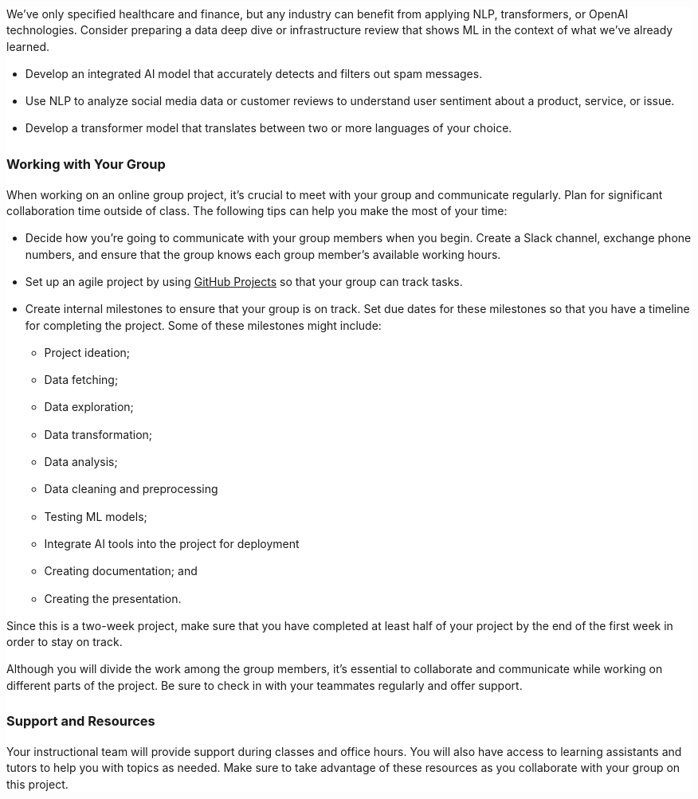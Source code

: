 We’ve only specified healthcare and finance, but any industry can benefit from applying NLP, transformers, or OpenAI technologies. Consider preparing a data deep dive or infrastructure review that shows ML in the context of what we’ve already learned.

* Develop an integrated AI model that accurately detects and filters out spam messages.

* Use NLP to analyze social media data or customer reviews to understand user sentiment about a product, service, or issue.

* Develop a transformer model that translates between two or more languages of your choice.

### Working with Your Group

When working on an online group project, it’s crucial to meet with your group and communicate regularly. Plan for significant collaboration time outside of class. The following tips can help you make the most of your time:

* Decide how you’re going to communicate with your group members when you begin. Create a Slack channel, exchange phone numbers, and ensure that the group knows each group member’s available working hours.

* Set up an agile project by using [GitHub Projects](https://docs.github.com/en/free-pro-team@latest/github/managing-your-work-on-github/managing-project-boards) so that your group can track tasks.

* Create internal milestones to ensure that your group is on track. Set due dates for these milestones so that you have a timeline for completing the project. Some of these milestones might include:

   * Project ideation;
 
   * Data fetching;

   * Data exploration;

   * Data transformation;

   * Data analysis;

  * Data cleaning and preprocessing

   * Testing ML models;

  * Integrate AI tools into the project for deployment 

   * Creating documentation; and

   * Creating the presentation.

Since this is a two-week project, make sure that you have completed at least half of your project by the end of the first week in order to stay on track.

Although you will divide the work among the group members, it’s essential to collaborate and communicate while working on different parts of the project. Be sure to check in with your teammates regularly and offer support. 

### Support and Resources

Your instructional team will provide support during classes and office hours. You will also have access to learning assistants and tutors to help you with topics as needed. Make sure to take advantage of these resources as you collaborate with your group on this project. 

